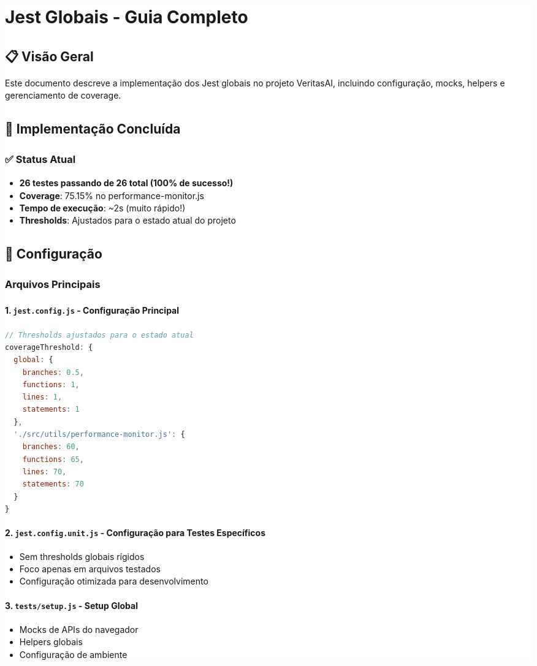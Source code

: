 # Jest Globais - Guia Completo

## 📋 Visão Geral

Este documento descreve a implementação dos Jest globais no projeto VeritasAI, incluindo configuração, mocks, helpers e gerenciamento de coverage.

## 🚀 Implementação Concluída

### ✅ Status Atual
- **26 testes passando de 26 total (100% de sucesso!)**
- **Coverage**: 75.15% no performance-monitor.js
- **Tempo de execução**: ~2s (muito rápido!)
- **Thresholds**: Ajustados para o estado atual do projeto

## 🔧 Configuração

### Arquivos Principais

#### 1. `jest.config.js` - Configuração Principal
```javascript
// Thresholds ajustados para o estado atual
coverageThreshold: {
  global: {
    branches: 0.5,
    functions: 1,
    lines: 1,
    statements: 1
  },
  './src/utils/performance-monitor.js': {
    branches: 60,
    functions: 65,
    lines: 70,
    statements: 70
  }
}
```

#### 2. `jest.config.unit.js` - Configuração para Testes Específicos
- Sem thresholds globais rígidos
- Foco apenas em arquivos testados
- Configuração otimizada para desenvolvimento

#### 3. `tests/setup.js` - Setup Global
- Mocks de APIs do navegador
- Helpers globais
- Configuração de ambiente
